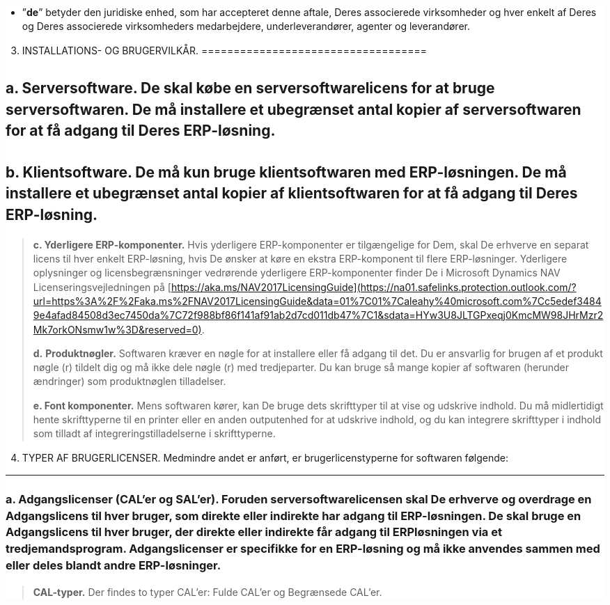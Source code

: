 -   ”**de**” betyder den juridiske enhed, som har accepteret denne
    aftale, Deres associerede virksomheder og hver enkelt af Deres og
    Deres associerede virksomheders medarbejdere, underleverandører,
    agenter og leverandører.

3. INSTALLATIONS- OG BRUGERVILKÅR. 
===================================

a. Serversoftware. De skal købe en serversoftwarelicens for at bruge serversoftwaren. De må installere et ubegrænset antal kopier af serversoftwaren for at få adgang til Deres ERP-løsning. 
---------------------------------------------------------------------------------------------------------------------------------------------------------------------------------------------

b. Klientsoftware. De må kun bruge klientsoftwaren med ERP-løsningen. De må installere et ubegrænset antal kopier af klientsoftwaren for at få adgang til Deres ERP-løsning. 
-----------------------------------------------------------------------------------------------------------------------------------------------------------------------------

> **c. Yderligere ERP-komponenter.** Hvis yderligere ERP-komponenter er
> tilgængelige for Dem, skal De erhverve en separat licens til hver
> enkelt ERP-løsning, hvis De ønsker at køre en ekstra ERP-komponent til
> flere ERP-løsninger. Yderligere oplysninger og licensbegrænsninger
> vedrørende yderligere ERP-komponenter finder De i Microsoft Dynamics
> NAV Licenseringsvejledningen på
> [https://aka.ms/NAV2017LicensingGuide](https://na01.safelinks.protection.outlook.com/?url=https%3A%2F%2Faka.ms%2FNAV2017LicensingGuide&data=01%7C01%7Caleahy%40microsoft.com%7Cc5edef34849e4afad84508d3ec7450da%7C72f988bf86f141af91ab2d7cd011db47%7C1&sdata=HYw3U8JLTGPxeqj0KmcMW98JHrMzr2Mk7orkONsmw1w%3D&reserved=0).
>
> **d.** **Produktnøgler.** Softwaren kræver en nøgle for at installere
> eller få adgang til det. Du er ansvarlig for brugen af et produkt
> nøgle (r) tildelt dig og må ikke dele nøgle (r) med tredjeparter. Du
> kan bruge så mange kopier af softwaren (herunder ændringer) som
> produktnøglen tilladelser.
>
> **e. Font komponenter.** Mens softwaren kører, kan De bruge dets
> skrifttyper til at vise og udskrive indhold. Du må midlertidigt hente
> skrifttyperne til en printer eller en anden outputenhed for at
> udskrive indhold, og du kan integrere skrifttyper i indhold som
> tilladt af integreringstilladelserne i skrifttyperne.

4. TYPER AF BRUGERLICENSER. Medmindre andet er anført, er brugerlicenstyperne for softwaren følgende:
-----------------------------------------------------------------------------------------------------

### a. Adgangslicenser (CAL’er og SAL’er). Foruden serversoftwarelicensen skal De erhverve og overdrage en Adgangslicens til hver bruger, som direkte eller indirekte har adgang til ERP-løsningen. De skal bruge en Adgangslicens til hver bruger, der direkte eller indirekte får adgang til ERP­løsningen via et tredjemandsprogram. Adgangslicenser er specifikke for en ERP-løsning og må ikke anvendes sammen med eller deles blandt andre ERP-løsninger.

> **CAL-typer.** Der findes to typer CAL’er: Fulde CAL’er og Begrænsede
> CAL’er.
